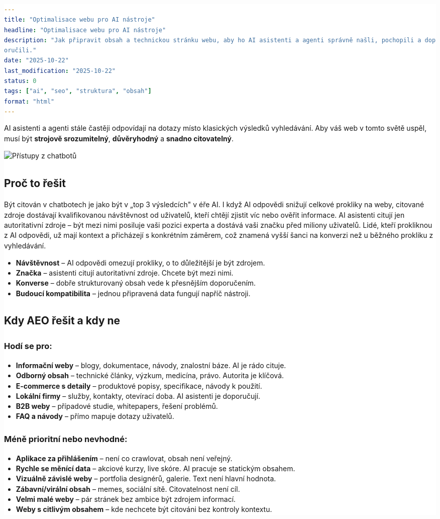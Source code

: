 ```yaml
---
title: "Optimalisace webu pro AI nástroje"
headline: "Optimalisace webu pro AI nástroje"
description: "Jak připravit obsah a technickou stránku webu, aby ho AI asistenti a agenti správně našli, pochopili a doporučili."
date: "2025-10-22"
last_modification: "2025-10-22"
status: 0
tags: ["ai", "seo", "struktura", "obsah"]
format: "html"
---
```


<p>AI asistenti a agenti stále častěji odpovídají na dotazy místo klasických výsledků vyhledávání. Aby váš web v tomto světě uspěl, musí být <b>strojově srozumitelný</b>, <b>důvěryhodný</b> a <b>snadno citovatelný</b>.</p>

<p><img src="/files/optimalisace-pro-ai/pristupy-chatbotu.png" class="border" alt="Přístupy z chatbotů" /></p>

<h2 id="proc-to-resit">Proč to řešit</h2>

<p>Být citován v chatbotech je jako být v „top 3 výsledcích" v éře AI. I když AI odpovědi snižují celkové prokliky na weby, citované zdroje dostávají kvalifikovanou návštěvnost od uživatelů, kteří chtějí zjistit víc nebo ověřit informace. AI asistenti citují jen autoritativní zdroje – být mezi nimi posiluje vaši pozici experta a dostává vaši značku před miliony uživatelů. Lidé, kteří prokliknou z AI odpovědi, už mají kontext a přicházejí s konkrétním záměrem, což znamená vyšší šanci na konverzi než u běžného prokliku z vyhledávání.</p>

<ul>
  <li><b>Návštěvnost</b> – AI odpovědi omezují prokliky, o to důležitější je být zdrojem.</li>
  <li><b>Značka</b> – asistenti citují autoritativní zdroje. Chcete být mezi nimi.</li>
  <li><b>Konverse</b> – dobře strukturovaný obsah vede k přesnějším doporučením.</li>
  <li><b>Budoucí kompatibilita</b> – jednou připravená data fungují napříč nástroji.</li>
  </ul>

<h2 id="kdy-resit">Kdy AEO řešit a kdy ne</h2>

<h3 id="kdy-ano">Hodí se pro:</h3>
<ul>
  <li><b>Informační weby</b> – blogy, dokumentace, návody, znalostní báze. AI je rádo cituje.</li>
  <li><b>Odborný obsah</b> – technické články, výzkum, medicína, právo. Autorita je klíčová.</li>
  <li><b>E‑commerce s detaily</b> – produktové popisy, specifikace, návody k použití.</li>
  <li><b>Lokální firmy</b> – služby, kontakty, otevírací doba. AI asistenti je doporučují.</li>
  <li><b>B2B weby</b> – případové studie, whitepapers, řešení problémů.</li>
  <li><b>FAQ a návody</b> – přímo mapuje dotazy uživatelů.</li>
</ul>

<h3 id="kdy-ne">Méně prioritní nebo nevhodné:</h3>
<ul>
  <li><b>Aplikace za přihlášením</b> – není co crawlovat, obsah není veřejný.</li>
  <li><b>Rychle se měnící data</b> – akciové kurzy, live skóre. AI pracuje se statickým obsahem.</li>
  <li><b>Vizuálně závislé weby</b> – portfolia designérů, galerie. Text není hlavní hodnota.</li>
  <li><b>Zábavní/virální obsah</b> – memes, sociální sítě. Citovatelnost není cíl.</li>
  <li><b>Velmi malé weby</b> – pár stránek bez ambice být zdrojem informací.</li>
  <li><b>Weby s citlivým obsahem</b> – kde nechcete být citováni bez kontroly kontextu.</li>
</ul>
